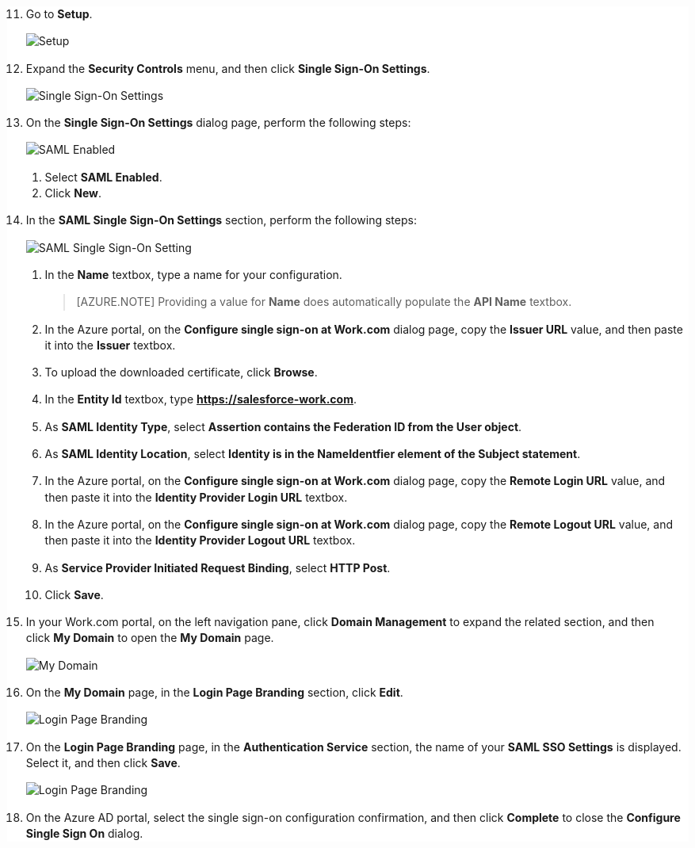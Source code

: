 11. Go to **Setup**.

    ![Setup](./media/active-directory-saas-work-com-tutorial/IC794108.png "Setup")

12. Expand the **Security Controls** menu, and then click **Single Sign-On Settings**.

    ![Single Sign-On Settings](./media/active-directory-saas-work-com-tutorial/IC794113.png "Single Sign-On Settings")

13. On the **Single Sign-On Settings** dialog page, perform the following steps:

    ![SAML Enabled](./media/active-directory-saas-work-com-tutorial/IC781026.png "SAML Enabled")

    1.  Select **SAML Enabled**.
    2.  Click **New**.

14. In the **SAML Single Sign-On Settings** section, perform the following steps:

    ![SAML Single Sign-On Setting](./media/active-directory-saas-work-com-tutorial/IC794114.png "SAML Single Sign-On Setting")

    1.  In the **Name** textbox, type a name for your configuration.  

        >[AZURE.NOTE] Providing a value for **Name** does automatically populate the **API Name** textbox.

    2.  In the Azure portal, on the **Configure single sign-on at Work.com** dialog page, copy the **Issuer URL** value, and then paste it into the **Issuer** textbox.
    3.  To upload the downloaded certificate, click **Browse**.
    4.  In the **Entity Id** textbox, type **https://salesforce-work.com**.
    5.  As **SAML Identity Type**, select **Assertion contains the Federation ID from the User object**.
    6.  As **SAML Identity Location**, select **Identity is in the NameIdentfier element of the Subject statement**.
    7.  In the Azure portal, on the **Configure single sign-on at Work.com** dialog page, copy the **Remote Login URL** value, and then paste it into the **Identity Provider Login URL** textbox.
    8.  In the Azure portal, on the **Configure single sign-on at Work.com** dialog page, copy the **Remote Logout URL** value, and then paste it into the **Identity Provider Logout URL** textbox.
    9.  As **Service Provider Initiated Request Binding**, select **HTTP Post**.
    10. Click **Save**.

15. In your Work.com portal, on the left navigation pane, click **Domain Management** to expand the related section, and then click **My Domain** to open the **My Domain** page. 

    ![My Domain](./media/active-directory-saas-work-com-tutorial/IC794115.png "My Domain")

16. On the **My Domain** page, in the **Login Page Branding** section, click **Edit**.

    ![Login Page Branding](./media/active-directory-saas-work-com-tutorial/IC767826.png "Login Page Branding")

17. On the **Login Page Branding** page, in the **Authentication Service** section, the name of your **SAML SSO Settings** is displayed. Select it, and then click **Save**.

    ![Login Page Branding](./media/active-directory-saas-work-com-tutorial/IC784366.png "Login Page Branding")

18. On the Azure AD portal, select the single sign-on configuration confirmation, and then click **Complete** to close the **Configure Single Sign On** dialog.
